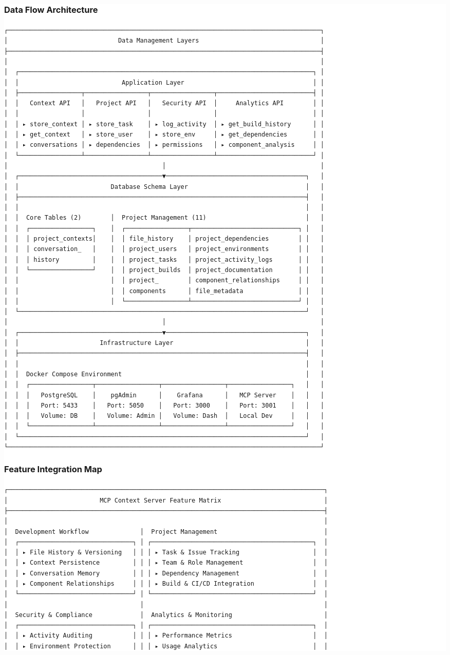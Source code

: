 ### Data Flow Architecture
```
┌─────────────────────────────────────────────────────────────────────────────────────┐
│                              Data Management Layers                                 │
├─────────────────────────────────────────────────────────────────────────────────────┤
│                                                                                     │
│  ┌────────────────────────────────────────────────────────────────────────────────┐ │
│  │                            Application Layer                                   │ │
│  ├─────────────────┬─────────────────┬─────────────────┬──────────────────────────┤ │
│  │   Context API   │   Project API   │   Security API  │     Analytics API        │ │
│  │                 │                 │                 │                          │ │
│  │ ▸ store_context │ ▸ store_task    │ ▸ log_activity  │ ▸ get_build_history      │ │
│  │ ▸ get_context   │ ▸ store_user    │ ▸ store_env     │ ▸ get_dependencies       │ │
│  │ ▸ conversations │ ▸ dependencies  │ ▸ permissions   │ ▸ component_analysis     │ │
│  └─────────────────┴─────────────────┴─────────────────┴──────────────────────────┘ │
│                                          │                                          │
│  ┌───────────────────────────────────────▼──────────────────────────────────────┐   │
│  │                         Database Schema Layer                                │   │
│  ├──────────────────────────────────────────────────────────────────────────────┤   │
│  │                                                                              │   │
│  │  Core Tables (2)        │  Project Management (11)                           │   │
│  │  ┌─────────────────┐    │  ┌─────────────────┬─────────────────────────────┐ │   │
│  │  │ project_contexts│    │  │ file_history    │ project_dependencies        │ │   │
│  │  │ conversation_   │    │  │ project_users   │ project_environments        │ │   │
│  │  │ history         │    │  │ project_tasks   │ project_activity_logs       │ │   │
│  │  └─────────────────┘    │  │ project_builds  │ project_documentation       │ │   │
│  │                         │  │ project_        │ component_relationships     │ │   │
│  │                         │  │ components      │ file_metadata               │ │   │
│  │                         │  └─────────────────┴─────────────────────────────┘ │   │
│  └──────────────────────────────────────────────────────────────────────────────┘   │
│                                          │                                          │
│  ┌───────────────────────────────────────▼──────────────────────────────────────┐   │
│  │                      Infrastructure Layer                                    │   │
│  ├──────────────────────────────────────────────────────────────────────────────┤   │
│  │                                                                              │   │
│  │  Docker Compose Environment                                                  │   │
│  │  ┌─────────────────┬─────────────────┬─────────────────┬─────────────────┐   │   │
│  │  │   PostgreSQL    │    pgAdmin      │    Grafana      │   MCP Server    │   │   │
│  │  │   Port: 5433    │   Port: 5050    │   Port: 3000    │   Port: 3001    │   │   │
│  │  │   Volume: DB    │   Volume: Admin │   Volume: Dash  │   Local Dev     │   │   │
│  │  └─────────────────┴─────────────────┴─────────────────┴─────────────────┘   │   │
│  └──────────────────────────────────────────────────────────────────────────────┘   │
└─────────────────────────────────────────────────────────────────────────────────────┘
```

### Feature Integration Map
```
┌──────────────────────────────────────────────────────────────────────────────────────┐
│                         MCP Context Server Feature Matrix                            │
├──────────────────────────────────────────────────────────────────────────────────────┤
│                                                                                      │
│  Development Workflow              │  Project Management                             │
│  ┌───────────────────────────────┐ │ ┌────────────────────────────────────────────┐  │
│  │ ▸ File History & Versioning   │ │ │ ▸ Task & Issue Tracking                    │  │
│  │ ▸ Context Persistence         │ │ │ ▸ Team & Role Management                   │  │
│  │ ▸ Conversation Memory         │ │ │ ▸ Dependency Management                    │  │
│  │ ▸ Component Relationships     │ │ │ ▸ Build & CI/CD Integration                │  │
│  └───────────────────────────────┘ │ └────────────────────────────────────────────┘  │
│                                    │                                                 │
│  Security & Compliance             │  Analytics & Monitoring                         │
│  ┌───────────────────────────────┐ │ ┌────────────────────────────────────────────┐  │
│  │ ▸ Activity Auditing           │ │ │ ▸ Performance Metrics                      │  │
│  │ ▸ Environment Protection      │ │ │ ▸ Usage Analytics                          │  │
```